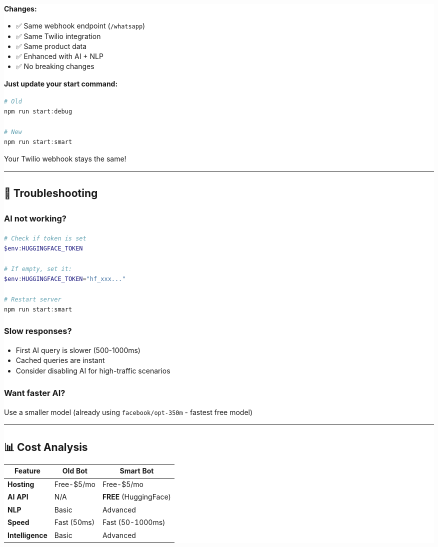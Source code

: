 **Changes:**
- ✅ Same webhook endpoint (`/whatsapp`)
- ✅ Same Twilio integration
- ✅ Same product data
- ✅ Enhanced with AI + NLP
- ✅ No breaking changes

**Just update your start command:**
```powershell
# Old
npm run start:debug

# New
npm run start:smart
```

Your Twilio webhook stays the same!

---

## 🐛 Troubleshooting

### AI not working?

```powershell
# Check if token is set
$env:HUGGINGFACE_TOKEN

# If empty, set it:
$env:HUGGINGFACE_TOKEN="hf_xxx..."

# Restart server
npm run start:smart
```

### Slow responses?

- First AI query is slower (500-1000ms)
- Cached queries are instant
- Consider disabling AI for high-traffic scenarios

### Want faster AI?

Use a smaller model (already using `facebook/opt-350m` - fastest free model)

---

## 📊 Cost Analysis

| Feature | Old Bot | Smart Bot |
|---------|---------|-----------|
| **Hosting** | Free-$5/mo | Free-$5/mo |
| **AI API** | N/A | **FREE** (HuggingFace) |
| **NLP** | Basic | Advanced |
| **Speed** | Fast (50ms) | Fast (50-1000ms) |
| **Intelligence** | Basic | Advanced |

